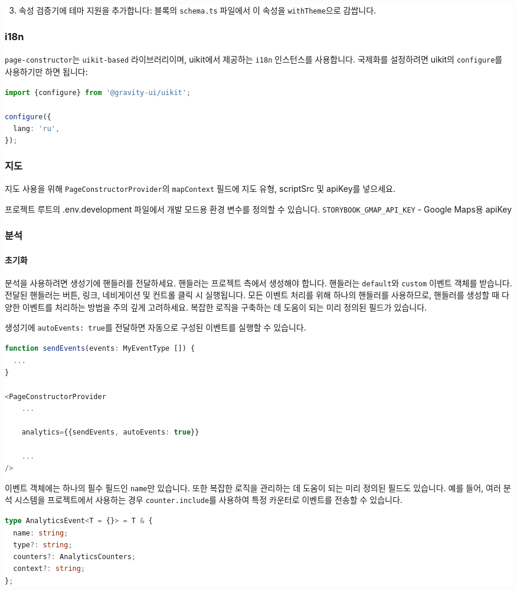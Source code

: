 3. 속성 검증기에 테마 지원을 추가합니다: 블록의 `schema.ts` 파일에서 이 속성을 `withTheme`으로 감쌉니다.

### i18n

`page-constructor`는 `uikit-based` 라이브러리이며, uikit에서 제공하는 `i18n` 인스턴스를 사용합니다. 국제화를 설정하려면 uikit의 `configure`를 사용하기만 하면 됩니다:

```typescript
import {configure} from '@gravity-ui/uikit';

configure({
  lang: 'ru',
});
```

### 지도

지도 사용을 위해 `PageConstructorProvider`의 `mapContext` 필드에 지도 유형, scriptSrc 및 apiKey를 넣으세요.

프로젝트 루트의 .env.development 파일에서 개발 모드용 환경 변수를 정의할 수 있습니다.
`STORYBOOK_GMAP_API_KEY` - Google Maps용 apiKey

### 분석

#### 초기화

분석을 사용하려면 생성기에 핸들러를 전달하세요. 핸들러는 프로젝트 측에서 생성해야 합니다. 핸들러는 `default`와 `custom` 이벤트 객체를 받습니다. 전달된 핸들러는 버튼, 링크, 네비게이션 및 컨트롤 클릭 시 실행됩니다. 모든 이벤트 처리를 위해 하나의 핸들러를 사용하므로, 핸들러를 생성할 때 다양한 이벤트를 처리하는 방법을 주의 깊게 고려하세요. 복잡한 로직을 구축하는 데 도움이 되는 미리 정의된 필드가 있습니다.

생성기에 `autoEvents: true`를 전달하면 자동으로 구성된 이벤트를 실행할 수 있습니다.

```ts
function sendEvents(events: MyEventType []) {
  ...
}

<PageConstructorProvider
    ...

    analytics={{sendEvents, autoEvents: true}}

    ...
/>
```

이벤트 객체에는 하나의 필수 필드인 `name`만 있습니다. 또한 복잡한 로직을 관리하는 데 도움이 되는 미리 정의된 필드도 있습니다. 예를 들어, 여러 분석 시스템을 프로젝트에서 사용하는 경우 `counter.include`를 사용하여 특정 카운터로 이벤트를 전송할 수 있습니다.

```ts
type AnalyticsEvent<T = {}> = T & {
  name: string;
  type?: string;
  counters?: AnalyticsCounters;
  context?: string;
};
```
